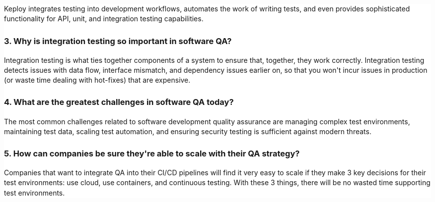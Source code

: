 Keploy integrates testing into development workflows, automates the work of writing tests, and even provides sophisticated functionality for API, unit, and integration testing capabilities.

### 3\. Why is integration testing so important in software QA?

Integration testing is what ties together components of a system to ensure that, together, they work correctly. Integration testing detects issues with data flow, interface mismatch, and dependency issues earlier on, so that you won't incur issues in production (or waste time dealing with hot-fixes) that are expensive.

### 4\. What are the greatest challenges in software QA today?

The most common challenges related to software development quality assurance are managing complex test environments, maintaining test data, scaling test automation, and ensuring security testing is sufficient against modern threats.

### 5\. How can companies be sure they're able to scale with their QA strategy?

Companies that want to integrate QA into their CI/CD pipelines will find it very easy to scale if they make 3 key decisions for their test environments: use cloud, use containers, and continuous testing. With these 3 things, there will be no wasted time supporting test environments.